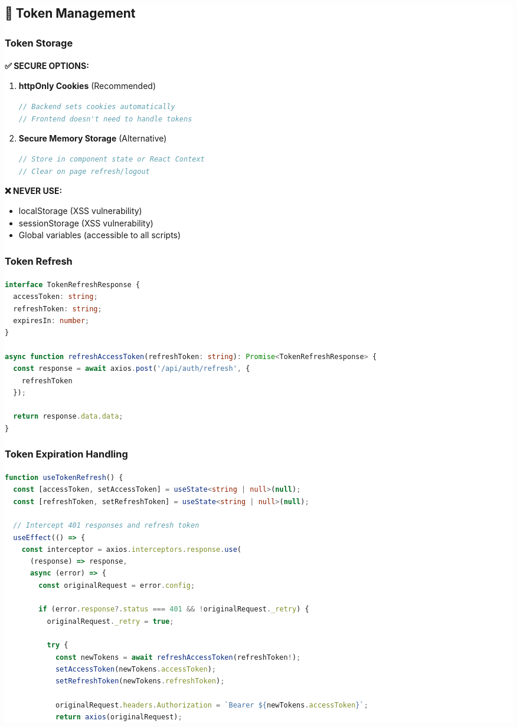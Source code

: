 
## 🎫 Token Management

### Token Storage

**✅ SECURE OPTIONS:**

1. **httpOnly Cookies** (Recommended)
   ```typescript
   // Backend sets cookies automatically
   // Frontend doesn't need to handle tokens
   ```

2. **Secure Memory Storage** (Alternative)
   ```typescript
   // Store in component state or React Context
   // Clear on page refresh/logout
   ```

**❌ NEVER USE:**
- localStorage (XSS vulnerability)
- sessionStorage (XSS vulnerability)
- Global variables (accessible to all scripts)

### Token Refresh

```typescript
interface TokenRefreshResponse {
  accessToken: string;
  refreshToken: string;
  expiresIn: number;
}

async function refreshAccessToken(refreshToken: string): Promise<TokenRefreshResponse> {
  const response = await axios.post('/api/auth/refresh', {
    refreshToken
  });

  return response.data.data;
}
```

### Token Expiration Handling

```typescript
function useTokenRefresh() {
  const [accessToken, setAccessToken] = useState<string | null>(null);
  const [refreshToken, setRefreshToken] = useState<string | null>(null);

  // Intercept 401 responses and refresh token
  useEffect(() => {
    const interceptor = axios.interceptors.response.use(
      (response) => response,
      async (error) => {
        const originalRequest = error.config;

        if (error.response?.status === 401 && !originalRequest._retry) {
          originalRequest._retry = true;

          try {
            const newTokens = await refreshAccessToken(refreshToken!);
            setAccessToken(newTokens.accessToken);
            setRefreshToken(newTokens.refreshToken);
            
            originalRequest.headers.Authorization = `Bearer ${newTokens.accessToken}`;
            return axios(originalRequest);
```